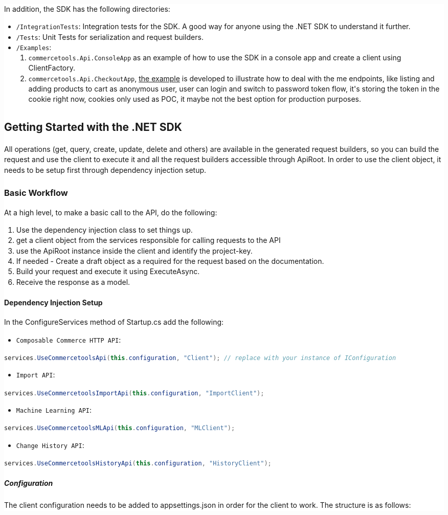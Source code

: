 In addition, the SDK has the following directories:
* `/IntegrationTests`: Integration tests for the SDK. A good way for anyone using the .NET SDK to understand it further.
* `/Tests`: Unit Tests for serialization and request builders.
* `/Examples`:
  1. `commercetools.Api.ConsoleApp` as an example of how to use the SDK in a console app and create a client using ClientFactory.
  2. `commercetools.Api.CheckoutApp`, [the example](https://github.com/commercetools/commercetools-dotnet-core-sdk-v2/tree/master/commercetools.Sdk/Examples/commercetools.Api.CheckoutApp) is developed
     to illustrate how to deal with the me endpoints, like listing and adding products
     to cart as anonymous user, user can login and switch to password token flow,
     it's storing the token in the cookie right now, cookies only used
     as POC, it maybe not the best option for production purposes.

## Getting Started with the .NET SDK

All operations (get, query, create, update, delete and others) are available in the generated request builders, so you can build the request and use the client to execute it and all the request builders accessible through ApiRoot.
In order to use the client object, it needs to be setup first through dependency injection setup.

### Basic Workflow

At a high level, to make a basic call to the API, do the following:

1. Use the dependency injection class to set things up.
2. get a client object from the services responsible for calling requests to the API
3. use the ApiRoot instance inside the client and identify the project-key.
4. If needed - Create a draft object as a required for the request based on the documentation.
5. Build your request and execute it using ExecuteAsync.
6. Receive the response as a model.

#### Dependency Injection Setup

 In the ConfigureServices method of Startup.cs add the following:

* `Composable Commerce HTTP API`:
```csharp
services.UseCommercetoolsApi(this.configuration, "Client"); // replace with your instance of IConfiguration
```
* `Import API`:
```csharp
services.UseCommercetoolsImportApi(this.configuration, "ImportClient");
```
* `Machine Learning API`:
```csharp
services.UseCommercetoolsMLApi(this.configuration, "MLClient");
```
* `Change History API`:
```csharp
services.UseCommercetoolsHistoryApi(this.configuration, "HistoryClient");
```

##### Configuration
The client configuration needs to be added to appsettings.json in order for the client to work. The structure is as follows:
